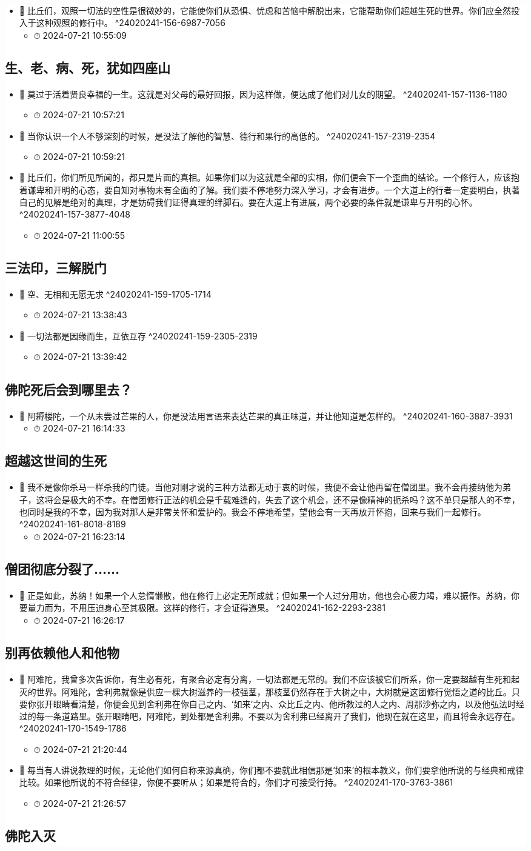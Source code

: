 - 📌 比丘们，观照一切法的空性是很微妙的，它能使你们从恐惧、忧虑和苦恼中解脱出来，它能帮助你们超越生死的世界。你们应全然投入于这种观照的修行中。 ^24020241-156-6987-7056
    - ⏱ 2024-07-21 10:55:09 
## 生、老、病、死，犹如四座山


- 📌 莫过于活着贤良幸福的一生。这就是对父母的最好回报，因为这样做，便达成了他们对儿女的期望。 ^24020241-157-1136-1180
    - ⏱ 2024-07-21 10:57:21 

- 📌 当你认识一个人不够深刻的时候，是没法了解他的智慧、德行和果行的高低的。 ^24020241-157-2319-2354
    - ⏱ 2024-07-21 10:59:21 

- 📌 比丘们，你们所见所闻的，都只是片面的真相。如果你们以为这就是全部的实相，你们便会下一个歪曲的结论。一个修行人，应该抱着谦卑和开明的心态，要自知对事物未有全面的了解。我们要不停地努力深入学习，才会有进步。一个大道上的行者一定要明白，执著自己的见解是绝对的真理，才是妨碍我们证得真理的绊脚石。要在大道上有进展，两个必要的条件就是谦卑与开明的心怀。 ^24020241-157-3877-4048
    - ⏱ 2024-07-21 11:00:55 
## 三法印，三解脱门


- 📌 空、无相和无愿无求 ^24020241-159-1705-1714
    - ⏱ 2024-07-21 13:38:43 

- 📌 一切法都是因缘而生，互依互存 ^24020241-159-2305-2319
    - ⏱ 2024-07-21 13:39:42 
## 佛陀死后会到哪里去？


- 📌 阿耨楼陀，一个从未尝过芒果的人，你是没法用言语来表达芒果的真正味道，并让他知道是怎样的。 ^24020241-160-3887-3931
    - ⏱ 2024-07-21 16:14:33 
## 超越这世间的生死


- 📌 我不是像你杀马一样杀我的门徒。当他对刚才说的三种方法都无动于衷的时候，我便不会让他再留在僧团里。我不会再接纳他为弟子，这将会是极大的不幸。在僧团修行正法的机会是千载难逢的，失去了这个机会，还不是像精神的扼杀吗？这不单只是那人的不幸，也同时是我的不幸，因为我对那人是非常关怀和爱护的。我会不停地希望，望他会有一天再放开怀抱，回来与我们一起修行。 ^24020241-161-8018-8189
    - ⏱ 2024-07-21 16:23:14 
## 僧团彻底分裂了……


- 📌 正是如此，苏纳！如果一个人怠惰懒散，他在修行上必定无所成就；但如果一个人过分用功，他也会心疲力竭，难以振作。苏纳，你要量力而为，不用压迫身心至其极限。这样的修行，才会证得道果。 ^24020241-162-2293-2381
    - ⏱ 2024-07-21 16:26:17 
## 别再依赖他人和他物


- 📌 阿难陀，我曾多次告诉你，有生必有死，有聚合必定有分离，一切法都是无常的。我们不应该被它们所系，你一定要超越有生死和起灭的世界。阿难陀，舍利弗就像是供应一棵大树滋养的一枝强茎，那枝茎仍然存在于大树之中，大树就是这团修行觉悟之道的比丘。只要你张开眼睛看清楚，你便会见到舍利弗在你自己之内、‘如来’之内、众比丘之内、他所教过的人之内、周那沙弥之内，以及他弘法时经过的每一条道路里。张开眼睛吧，阿难陀，到处都是舍利弗。不要以为舍利弗已经离开了我们，他现在就在这里，而且将会永远存在。 ^24020241-170-1549-1786
    - ⏱ 2024-07-21 21:20:44 

- 📌 每当有人讲说教理的时候，无论他们如何自称来源真确，你们都不要就此相信那是‘如来’的根本教义，你们要拿他所说的与经典和戒律比较。如果他所说的不符合经律，你便不要听从；如果是符合的，你们才可接受行持。 ^24020241-170-3763-3861
    - ⏱ 2024-07-21 21:26:57 
## 佛陀入灭
